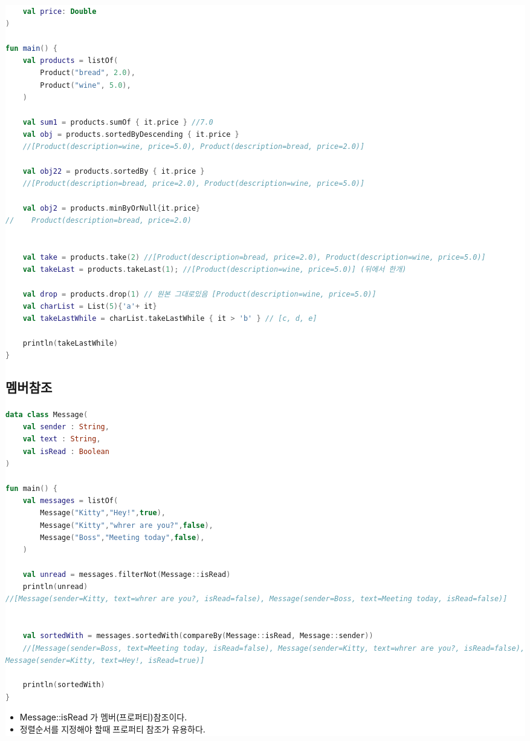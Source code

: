```kotlin
    val price: Double
)

fun main() {
    val products = listOf(
        Product("bread", 2.0),
        Product("wine", 5.0),
    )

    val sum1 = products.sumOf { it.price } //7.0
    val obj = products.sortedByDescending { it.price } 
    //[Product(description=wine, price=5.0), Product(description=bread, price=2.0)]

    val obj22 = products.sortedBy { it.price }
    //[Product(description=bread, price=2.0), Product(description=wine, price=5.0)]

    val obj2 = products.minByOrNull{it.price}
//    Product(description=bread, price=2.0)


    val take = products.take(2) //[Product(description=bread, price=2.0), Product(description=wine, price=5.0)]
    val takeLast = products.takeLast(1); //[Product(description=wine, price=5.0)] (뒤에서 한개)

    val drop = products.drop(1) // 원본 그대로있음 [Product(description=wine, price=5.0)]
    val charList = List(5){'a'+ it}
    val takeLastWhile = charList.takeLastWhile { it > 'b' } // [c, d, e]

    println(takeLastWhile)
}

```
## 멤버참조

```kotlin
data class Message(
    val sender : String,
    val text : String,
    val isRead : Boolean
)

fun main() {
    val messages = listOf(
        Message("Kitty","Hey!",true),
        Message("Kitty","whrer are you?",false),
        Message("Boss","Meeting today",false),
    )

    val unread = messages.filterNot(Message::isRead)
    println(unread)
//[Message(sender=Kitty, text=whrer are you?, isRead=false), Message(sender=Boss, text=Meeting today, isRead=false)]
    

    val sortedWith = messages.sortedWith(compareBy(Message::isRead, Message::sender))
    //[Message(sender=Boss, text=Meeting today, isRead=false), Message(sender=Kitty, text=whrer are you?, isRead=false), Message(sender=Kitty, text=Hey!, isRead=true)]

    println(sortedWith)
}
```
- Message::isRead 가 멤버(프로퍼티)참조이다.
- 정렬순서를 지정해야 할때 프로퍼티 참조가 유용하다.

[//]: # ()
[//]: # (```kotlin)
[//]: # (fun main&#40;&#41; {)
[//]: # (    val list = List&#40;4&#41;{'a' + it})
[//]: # ()
[//]: # (    val zipWithNext = list.zipWithNext&#40;&#41; //[&#40;a, b&#41;, &#40;b, c&#41;, &#40;c, d&#41;])
[//]: # (    println&#40;zipWithNext&#41;)
[//]: # ()
[//]: # (    val zipWithNext1 = list.zipWithNext&#40;&#41; { a, b -> "$a$b" })
[//]: # (    println&#40;zipWithNext1&#41; //[ab, bc, cd])
[//]: # (})
[//]: # (```)